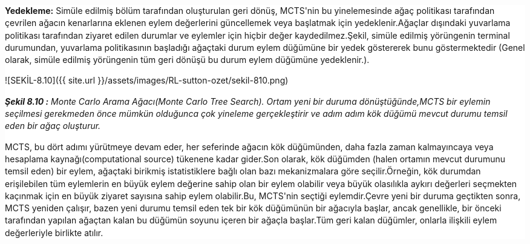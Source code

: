 __Yedekleme:__ Simüle edilmiş bölüm tarafından oluşturulan geri dönüş, MCTS'nin bu yinelemesinde ağaç politikası tarafından çevrilen ağacın kenarlarına eklenen eylem değerlerini güncellemek veya başlatmak için yedeklenir.Ağaçlar dışındaki yuvarlama politikası tarafından ziyaret edilen durumlar ve eylemler için hiçbir değer kaydedilmez.Şekil, simüle edilmiş yörüngenin terminal durumundan, yuvarlama politikasının başladığı ağaçtaki durum eylem düğümüne bir yedek göstererek bunu göstermektedir (Genel olarak, simüle edilmiş yörüngenin tüm geri dönüşü bu durum eylem düğümüne yedeklenir.).


![SEKİL-8.10]({{ site.url }}/assets/images/RL-sutton-ozet/sekil-810.png)

__*Şekil 8.10 :*__ *Monte Carlo Arama Ağacı(Monte Carlo Tree Search). Ortam yeni bir duruma dönüştüğünde,MCTS bir eylemin seçilmesi gerekmeden önce mümkün olduğunca çok yineleme gerçekleştirir ve adım adım kök düğümü mevcut durumu temsil eden bir ağaç oluşturur.*

MCTS, bu dört adımı yürütmeye devam eder, her seferinde ağacın kök düğümünden, daha fazla zaman kalmayıncaya veya hesaplama kaynağı(computational source) tükenene kadar gider.Son olarak, kök düğümden (halen ortamın mevcut durumunu temsil eden) bir eylem, ağaçtaki birikmiş istatistiklere bağlı olan bazı mekanizmalara göre seçilir.Örneğin, kök durumdan erişilebilen tüm eylemlerin en büyük eylem değerine sahip olan bir eylem olabilir veya büyük olasılıkla aykırı değerleri seçmekten kaçınmak için en büyük ziyaret sayısına sahip eylem olabilir.Bu, MCTS'nin seçtiği eylemdir.Çevre yeni bir duruma geçtikten sonra, MCTS yeniden çalışır, bazen yeni durumu temsil eden tek bir kök düğümünün bir ağacıyla başlar, ancak genellikle, bir önceki tarafından yapılan ağaçtan kalan bu düğümün soyunu içeren bir ağaçla başlar.Tüm geri kalan düğümler, onlarla ilişkili eylem değerleriyle birlikte atılır.
